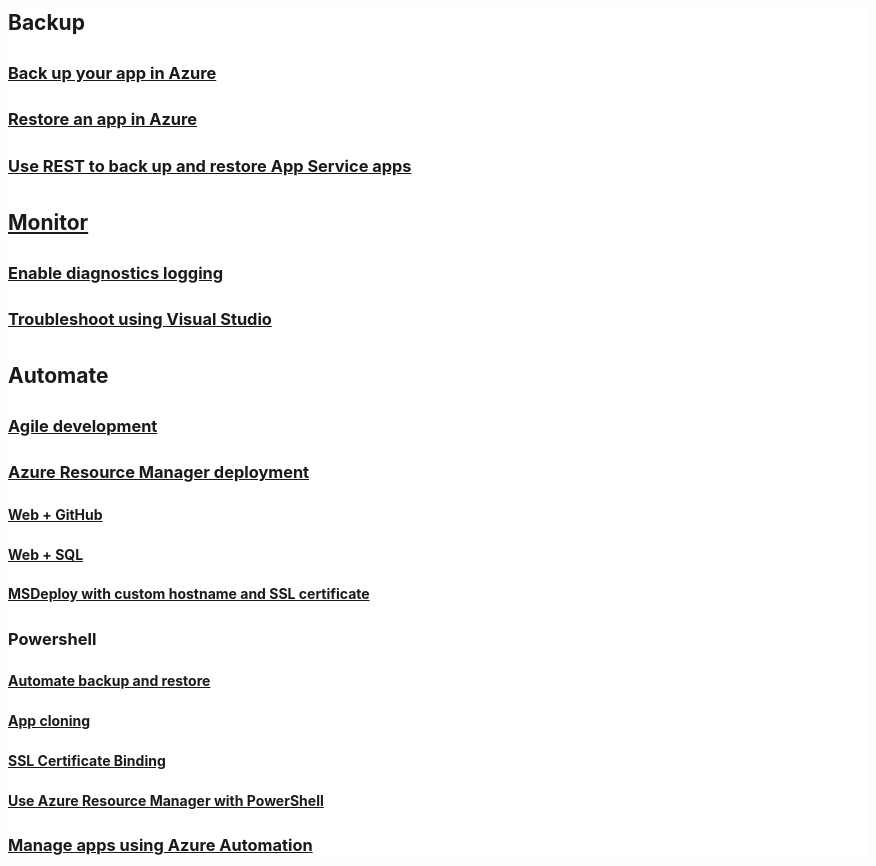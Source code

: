 ## Backup
### [Back up your app in Azure](../app-service-web/web-sites-backup.md?toc=%2fapp-service-api%2ftoc.json)
### [Restore an app in Azure](../app-service-web/web-sites-restore.md?toc=%2fapp-service-api%2ftoc.json)
### [Use REST to back up and restore App Service apps](../app-service-web/websites-csm-backup.md?toc=%2fapp-service-api%2ftoc.json)

## [Monitor](../app-service-web/web-sites-monitor.md?toc=%2fapp-service-api%2ftoc.json)
### [Enable diagnostics logging ](../app-service-web/web-sites-enable-diagnostic-log.md?toc=%2fapp-service-api%2ftoc.json)
### [Troubleshoot using Visual Studio](../app-service-web/web-sites-dotnet-troubleshoot-visual-studio.md?toc=%2fapp-service-api%2ftoc.json)

## Automate
### [Agile development](../app-service-web/app-service-agile-software-development.md?toc=%2fapp-service-api%2ftoc.json)
### [Azure Resource Manager deployment](../app-service-web/app-service-deploy-complex-application-predictably.md?toc=%2fapp-service-api%2ftoc.json)
#### [Web + GitHub ](../app-service-web/app-service-web-arm-from-github-provision.md?toc=%2fapp-service-api%2ftoc.json)
#### [Web + SQL ](../app-service-web/app-service-web-arm-with-sql-database-provision.md?toc=%2fapp-service-api%2ftoc.json)
#### [MSDeploy with custom hostname and SSL certificate](../app-service-web/app-service-web-arm-with-msdeploy-provision.md?toc=%2fapp-service-api%2ftoc.json)
### Powershell
#### [Automate backup and restore](../app-service/app-service-powershell-backup.md?toc=%2fapp-service-api%2ftoc.json)
#### [App cloning](../app-service-web/app-service-web-app-cloning.md?toc=%2fapp-service-api%2ftoc.json)
#### [SSL Certificate Binding](../app-service-web/app-service-web-app-powershell-ssl-binding.md?toc=%2fapp-service-api%2ftoc.json)
#### [Use Azure Resource Manager with PowerShell](../app-service-web/app-service-web-app-azure-resource-manager-powershell.md?toc=%2fapp-service-api%2ftoc.json)
### [Manage apps using Azure Automation](../app-service-web/automation-manage-web-app.md?toc=%2fapp-service-api%2ftoc.json)
